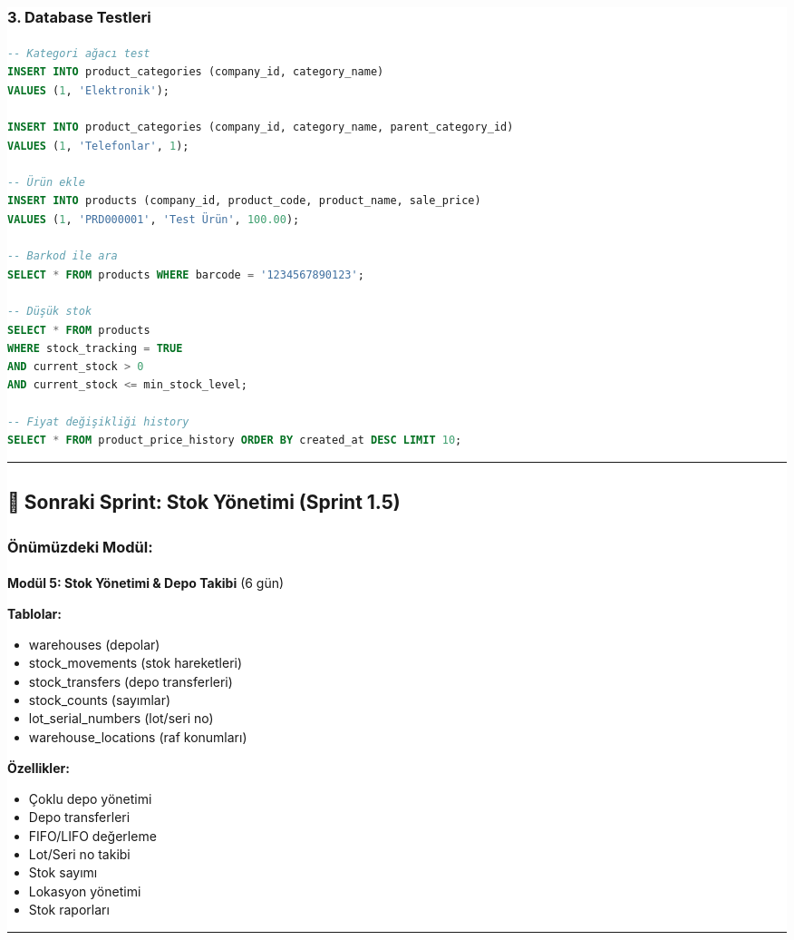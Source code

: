 ### 3. Database Testleri
```sql
-- Kategori ağacı test
INSERT INTO product_categories (company_id, category_name) 
VALUES (1, 'Elektronik');

INSERT INTO product_categories (company_id, category_name, parent_category_id) 
VALUES (1, 'Telefonlar', 1);

-- Ürün ekle
INSERT INTO products (company_id, product_code, product_name, sale_price) 
VALUES (1, 'PRD000001', 'Test Ürün', 100.00);

-- Barkod ile ara
SELECT * FROM products WHERE barcode = '1234567890123';

-- Düşük stok
SELECT * FROM products 
WHERE stock_tracking = TRUE 
AND current_stock > 0 
AND current_stock <= min_stock_level;

-- Fiyat değişikliği history
SELECT * FROM product_price_history ORDER BY created_at DESC LIMIT 10;
```

---

## 🎯 Sonraki Sprint: Stok Yönetimi (Sprint 1.5)

### Önümüzdeki Modül:
**Modül 5: Stok Yönetimi & Depo Takibi** (6 gün)

**Tablolar:**
- warehouses (depolar)
- stock_movements (stok hareketleri)
- stock_transfers (depo transferleri)
- stock_counts (sayımlar)
- lot_serial_numbers (lot/seri no)
- warehouse_locations (raf konumları)

**Özellikler:**
- Çoklu depo yönetimi
- Depo transferleri
- FIFO/LIFO değerleme
- Lot/Seri no takibi
- Stok sayımı
- Lokasyon yönetimi
- Stok raporları

---
